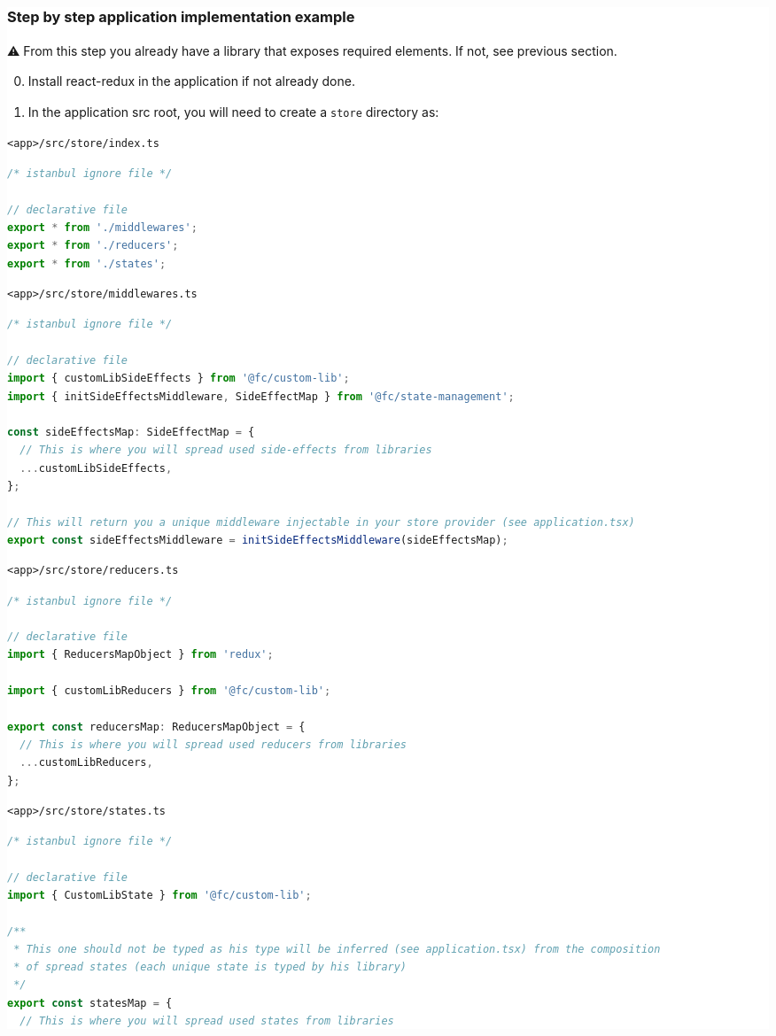 ### Step by step application implementation example

⚠️ From this step you already have a library that exposes required elements. If not, see previous section.

0. Install react-redux in the application if not already done.

1. In the application src root, you will need to create a `store` directory as:

`<app>/src/store/index.ts`

```typescript
/* istanbul ignore file */

// declarative file
export * from './middlewares';
export * from './reducers';
export * from './states';
```

`<app>/src/store/middlewares.ts`

```typescript
/* istanbul ignore file */

// declarative file
import { customLibSideEffects } from '@fc/custom-lib';
import { initSideEffectsMiddleware, SideEffectMap } from '@fc/state-management';

const sideEffectsMap: SideEffectMap = {
  // This is where you will spread used side-effects from libraries
  ...customLibSideEffects,
};

// This will return you a unique middleware injectable in your store provider (see application.tsx)
export const sideEffectsMiddleware = initSideEffectsMiddleware(sideEffectsMap);
```

`<app>/src/store/reducers.ts`

```typescript
/* istanbul ignore file */

// declarative file
import { ReducersMapObject } from 'redux';

import { customLibReducers } from '@fc/custom-lib';

export const reducersMap: ReducersMapObject = {
  // This is where you will spread used reducers from libraries
  ...customLibReducers,
};
```

`<app>/src/store/states.ts`

```typescript
/* istanbul ignore file */

// declarative file
import { CustomLibState } from '@fc/custom-lib';

/**
 * This one should not be typed as his type will be inferred (see application.tsx) from the composition
 * of spread states (each unique state is typed by his library)
 */
export const statesMap = {
  // This is where you will spread used states from libraries
```